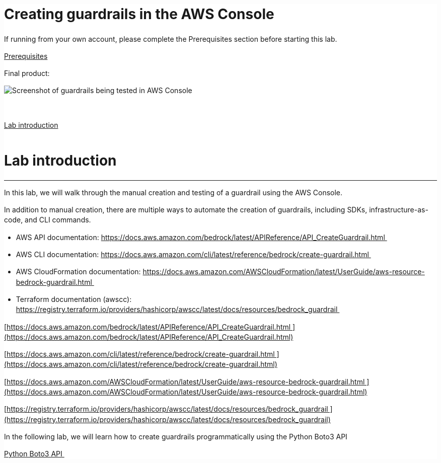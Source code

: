 
# Creating guardrails in the AWS Console

If running from your own account, please complete the Prerequisites section before starting this lab.

[Prerequisites](/building-with-amazon-bedrock/en-US/prerequisites/)

Final product:



![Screenshot of guardrails being tested in AWS Console](https://static.us-east-1.prod.workshops.aws/public/5dd5dc48-363d-4c69-9007-9e5528c5c31f/static/labs/guardrails-create-console/guardrail-test-trace.png)

 

[Lab introduction](#lab-introduction)

# Lab introduction

---

In this lab, we will walk through the manual creation and testing of a guardrail using the AWS Console.

In addition to manual creation, there are multiple ways to automate the creation of guardrails, including SDKs, infrastructure-as-code, and CLI commands.

- AWS API documentation: https://docs.aws.amazon.com/bedrock/latest/APIReference/API_CreateGuardrail.html 

- AWS CLI documentation: https://docs.aws.amazon.com/cli/latest/reference/bedrock/create-guardrail.html 

- AWS CloudFormation documentation: https://docs.aws.amazon.com/AWSCloudFormation/latest/UserGuide/aws-resource-bedrock-guardrail.html 

- Terraform documentation (awscc): https://registry.terraform.io/providers/hashicorp/awscc/latest/docs/resources/bedrock_guardrail 

[https://docs.aws.amazon.com/bedrock/latest/APIReference/API_CreateGuardrail.html ](https://docs.aws.amazon.com/bedrock/latest/APIReference/API_CreateGuardrail.html)

[https://docs.aws.amazon.com/cli/latest/reference/bedrock/create-guardrail.html ](https://docs.aws.amazon.com/cli/latest/reference/bedrock/create-guardrail.html)

[https://docs.aws.amazon.com/AWSCloudFormation/latest/UserGuide/aws-resource-bedrock-guardrail.html ](https://docs.aws.amazon.com/AWSCloudFormation/latest/UserGuide/aws-resource-bedrock-guardrail.html)

[https://registry.terraform.io/providers/hashicorp/awscc/latest/docs/resources/bedrock_guardrail ](https://registry.terraform.io/providers/hashicorp/awscc/latest/docs/resources/bedrock_guardrail)

In the following lab, we will learn how to create guardrails programmatically using the Python Boto3 API 

[Python Boto3 API ](https://boto3.amazonaws.com/v1/documentation/api/latest/reference/services/bedrock/client/create_guardrail.html)
